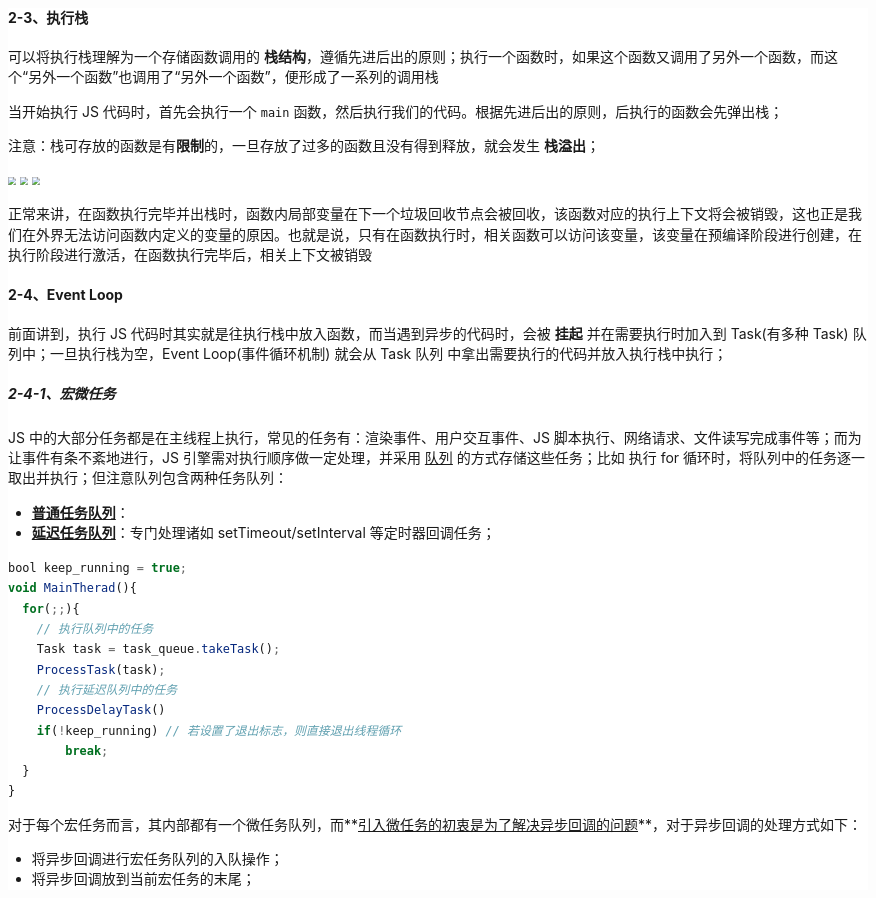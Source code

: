 







#### 2-3、执行栈

可以将执行栈理解为一个存储函数调用的 **栈结构**，遵循先进后出的原则；执行一个函数时，如果这个函数又调用了另外一个函数，而这个“另外一个函数”也调用了“另外一个函数”，便形成了一系列的调用栈

当开始执行 JS 代码时，首先会执行一个 `main` 函数，然后执行我们的代码。根据先进后出的原则，后执行的函数会先弹出栈；

注意：栈可存放的函数是有**限制**的，一旦存放了过多的函数且没有得到释放，就会发生 **栈溢出**；

<img src="/Image/Chromium/25.png" style="zoom:50%;" />

<img src="/Image/Chromium/26.png" style="zoom:50%;" />

<img src="/Image/Chromium/27.png" style="zoom:50%;" />

正常来讲，在函数执行完毕并出栈时，函数内局部变量在下一个垃圾回收节点会被回收，该函数对应的执行上下文将会被销毁，这也正是我们在外界无法访问函数内定义的变量的原因。也就是说，只有在函数执行时，相关函数可以访问该变量，该变量在预编译阶段进行创建，在执行阶段进行激活，在函数执行完毕后，相关上下文被销毁





#### 2-4、Event Loop

前面讲到，执行 JS 代码时其实就是往执行栈中放入函数，而当遇到异步的代码时，会被 **挂起** 并在需要执行时加入到 Task(有多种 Task) 队列中；一旦执行栈为空，Event Loop(事件循环机制) 就会从 Task 队列 中拿出需要执行的代码并放入执行栈中执行；

##### 2-4-1、宏微任务

JS 中的大部分任务都是在主线程上执行，常见的任务有：渲染事件、用户交互事件、JS 脚本执行、网络请求、文件读写完成事件等；而为让事件有条不紊地进行，JS 引擎需对执行顺序做一定处理，并采用  <u>队列</u> 的方式存储这些任务；比如 执行 for 循环时，将队列中的任务逐一取出并执行；但注意队列包含两种任务队列：

- <u>**普通任务队列**</u>：
- <u>**延迟任务队列**</u>：专门处理诸如 setTimeout/setInterval 等定时器回调任务；

```js
bool keep_running = true;
void MainTherad(){
  for(;;){
    // 执行队列中的任务
    Task task = task_queue.takeTask();
    ProcessTask(task);
    // 执行延迟队列中的任务
    ProcessDelayTask()
    if(!keep_running) // 若设置了退出标志，则直接退出线程循环
        break; 
  }
}
```

对于每个宏任务而言，其内部都有一个微任务队列，而**<u>引入微任务的初衷是为了解决异步回调的问题</u>**，对于异步回调的处理方式如下：

- 将异步回调进行宏任务队列的入队操作；
- 将异步回调放到当前宏任务的末尾；
